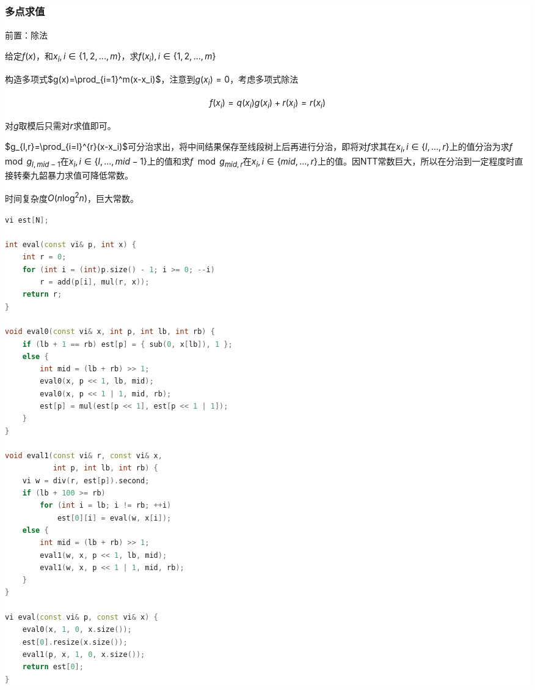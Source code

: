 ### 多点求值

前置：除法

给定$f(x)$，和$x_i, i \in \{1, 2, ..., m\}$，求$f(x_i), i \in \{1,2,...,m\}$

构造多项式$g(x)=\prod_{i=1}^m(x-x_i)$，注意到$g(x_i)=0$，考虑多项式除法

$$f(x_i)=q(x_i)g(x_i)+r(x_i)=r(x_i)$$

对$g$取模后只需对$r$求值即可。

$g_{l,r}=\prod_{i=l}^{r}(x-x_i)$可分治求出，将中间结果保存至线段树上后再进行分治，即将对$f$求其在$x_i,i \in \{l,...,r\}$上的值分治为求$f \mod g_{l,mid-1}$在$x_i,i \in \{l,...,mid-1\}$上的值和求$f \mod g_{mid,r}$在$x_i,i \in \{mid,...,r\}$上的值。因NTT常数巨大，所以在分治到一定程度时直接转秦九韶暴力求值可降低常数。

时间复杂度$O(n \log^2 n)$，巨大常数。

```cpp
vi est[N];

int eval(const vi& p, int x) {
    int r = 0;
    for (int i = (int)p.size() - 1; i >= 0; --i)
        r = add(p[i], mul(r, x));
    return r;
}

void eval0(const vi& x, int p, int lb, int rb) {
    if (lb + 1 == rb) est[p] = { sub(0, x[lb]), 1 };
    else {
        int mid = (lb + rb) >> 1;
        eval0(x, p << 1, lb, mid);
        eval0(x, p << 1 | 1, mid, rb);
        est[p] = mul(est[p << 1], est[p << 1 | 1]);
    }
}

void eval1(const vi& r, const vi& x,
           int p, int lb, int rb) {
    vi w = div(r, est[p]).second;
    if (lb + 100 >= rb)
        for (int i = lb; i != rb; ++i)
            est[0][i] = eval(w, x[i]);
    else {
        int mid = (lb + rb) >> 1;
        eval1(w, x, p << 1, lb, mid);
        eval1(w, x, p << 1 | 1, mid, rb);
    }
}

vi eval(const vi& p, const vi& x) {
    eval0(x, 1, 0, x.size());
    est[0].resize(x.size());
    eval1(p, x, 1, 0, x.size());
    return est[0];
}
```
